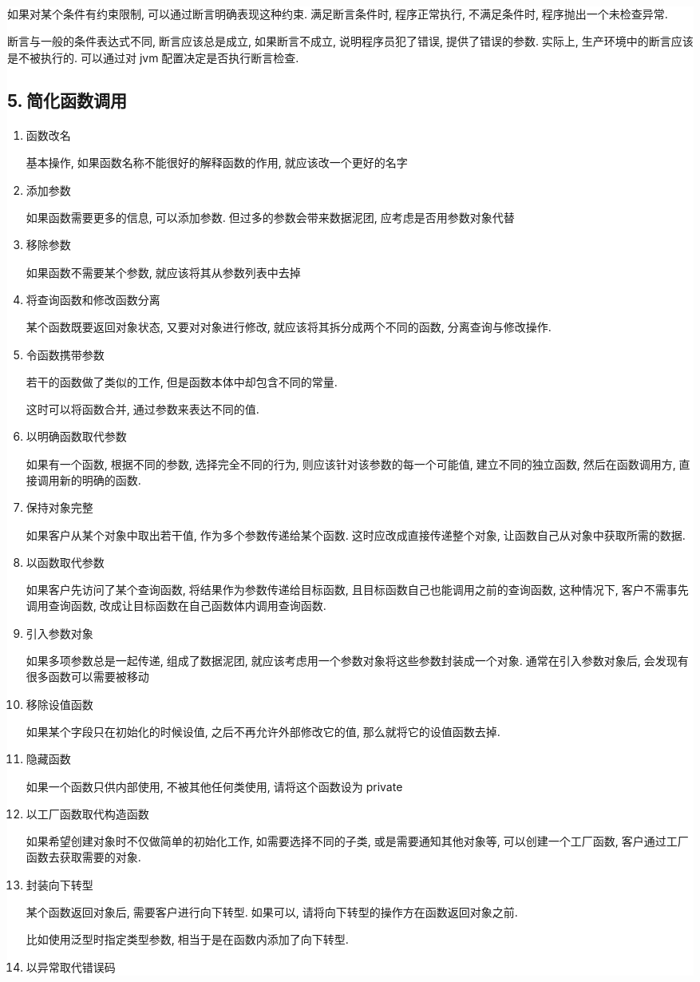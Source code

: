    如果对某个条件有约束限制, 可以通过断言明确表现这种约束. 满足断言条件时, 程序正常执行, 不满足条件时, 程序抛出一个未检查异常. 

   断言与一般的条件表达式不同, 断言应该总是成立, 如果断言不成立, 说明程序员犯了错误, 提供了错误的参数. 实际上, 生产环境中的断言应该是不被执行的. 可以通过对 jvm 配置决定是否执行断言检查.

## 5. 简化函数调用

1. 函数改名

   基本操作, 如果函数名称不能很好的解释函数的作用, 就应该改一个更好的名字

2. 添加参数

   如果函数需要更多的信息, 可以添加参数. 但过多的参数会带来数据泥团, 应考虑是否用参数对象代替

3. 移除参数

   如果函数不需要某个参数, 就应该将其从参数列表中去掉

4. 将查询函数和修改函数分离

   某个函数既要返回对象状态, 又要对对象进行修改, 就应该将其拆分成两个不同的函数, 分离查询与修改操作.

5. 令函数携带参数

   若干的函数做了类似的工作, 但是函数本体中却包含不同的常量.

   这时可以将函数合并, 通过参数来表达不同的值.

6. 以明确函数取代参数

   如果有一个函数, 根据不同的参数, 选择完全不同的行为, 则应该针对该参数的每一个可能值, 建立不同的独立函数, 然后在函数调用方, 直接调用新的明确的函数.

7. 保持对象完整

   如果客户从某个对象中取出若干值, 作为多个参数传递给某个函数. 这时应改成直接传递整个对象, 让函数自己从对象中获取所需的数据.

8. 以函数取代参数

   如果客户先访问了某个查询函数, 将结果作为参数传递给目标函数, 且目标函数自己也能调用之前的查询函数, 这种情况下, 客户不需事先调用查询函数, 改成让目标函数在自己函数体内调用查询函数.

9. 引入参数对象

   如果多项参数总是一起传递, 组成了数据泥团, 就应该考虑用一个参数对象将这些参数封装成一个对象. 通常在引入参数对象后, 会发现有很多函数可以需要被移动

10. 移除设值函数

    如果某个字段只在初始化的时候设值, 之后不再允许外部修改它的值, 那么就将它的设值函数去掉.

11. 隐藏函数

    如果一个函数只供内部使用, 不被其他任何类使用, 请将这个函数设为 private

12. 以工厂函数取代构造函数

    如果希望创建对象时不仅做简单的初始化工作, 如需要选择不同的子类, 或是需要通知其他对象等, 可以创建一个工厂函数, 客户通过工厂函数去获取需要的对象.

13. 封装向下转型

    某个函数返回对象后, 需要客户进行向下转型. 如果可以, 请将向下转型的操作方在函数返回对象之前.

    比如使用泛型时指定类型参数, 相当于是在函数内添加了向下转型.

14. 以异常取代错误码
